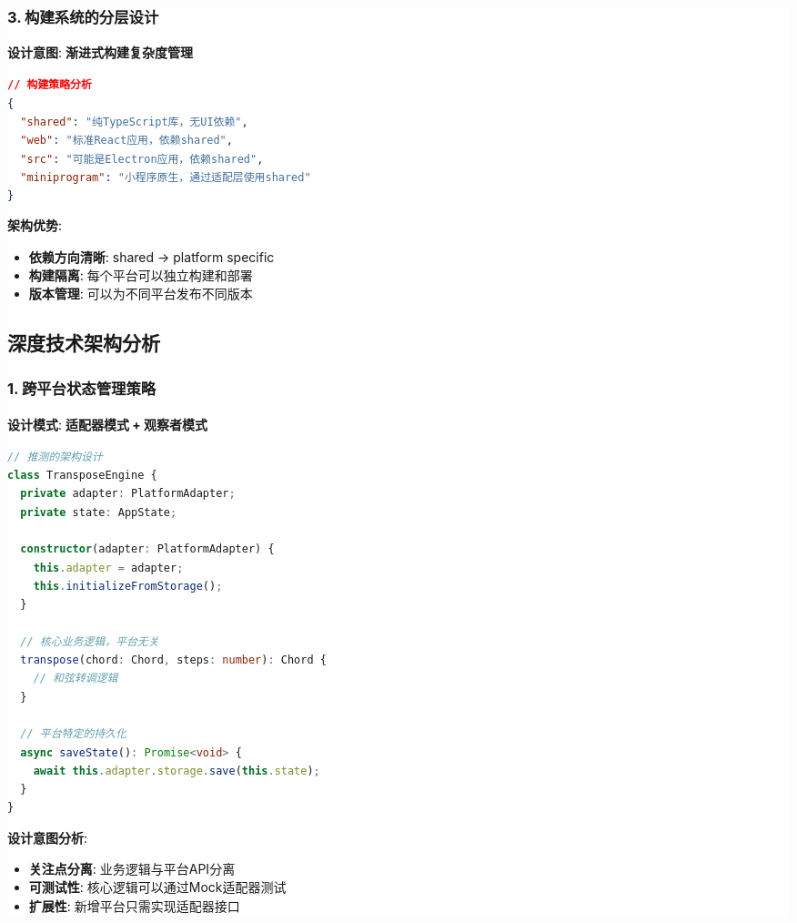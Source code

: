 ### 3. 构建系统的分层设计

**设计意图**: **渐进式构建复杂度管理**

```json
// 构建策略分析
{
  "shared": "纯TypeScript库，无UI依赖",
  "web": "标准React应用，依赖shared",
  "src": "可能是Electron应用，依赖shared",
  "miniprogram": "小程序原生，通过适配层使用shared"
}
```

**架构优势**:
- **依赖方向清晰**: shared → platform specific
- **构建隔离**: 每个平台可以独立构建和部署
- **版本管理**: 可以为不同平台发布不同版本

## 深度技术架构分析

### 1. 跨平台状态管理策略

**设计模式**: **适配器模式 + 观察者模式**

```typescript
// 推测的架构设计
class TransposeEngine {
  private adapter: PlatformAdapter;
  private state: AppState;
  
  constructor(adapter: PlatformAdapter) {
    this.adapter = adapter;
    this.initializeFromStorage();
  }
  
  // 核心业务逻辑，平台无关
  transpose(chord: Chord, steps: number): Chord {
    // 和弦转调逻辑
  }
  
  // 平台特定的持久化
  async saveState(): Promise<void> {
    await this.adapter.storage.save(this.state);
  }
}
```

**设计意图分析**:
- **关注点分离**: 业务逻辑与平台API分离
- **可测试性**: 核心逻辑可以通过Mock适配器测试
- **扩展性**: 新增平台只需实现适配器接口
